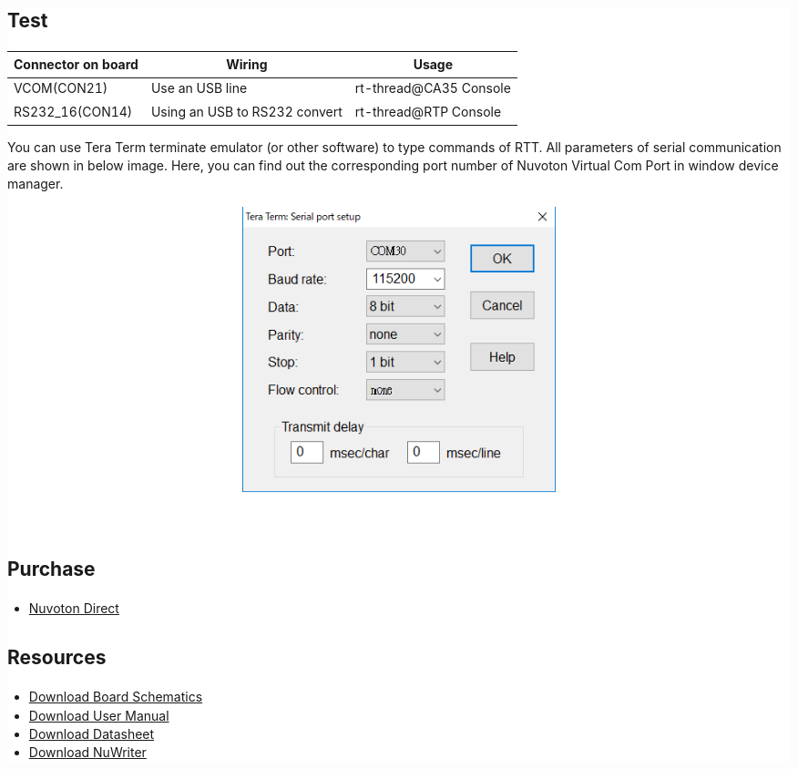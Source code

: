 ## **Test**

|Connector on board|Wiring|Usage|
|-|-|-|
|VCOM(CON21)|Use an USB line| rt-thread@CA35 Console |
|RS232_16(CON14)|Using an USB to RS232 convert| rt-thread@RTP Console |

You can use Tera Term terminate emulator (or other software) to type commands of RTT. All parameters of serial communication are shown in below image. Here, you can find out the corresponding port number of Nuvoton Virtual Com Port in window device manager.

<p align="center">
<img src="./figures/SerialSetting.png" alt="fishy" class="bg-primary" width="40%">
</p>
<br>

## **Purchase**

* [Nuvoton Direct](https://direct.nuvoton.com/en/numaker-hmi-ma35d1-s1)

## **Resources**

* [Download Board Schematics](https://www.nuvoton.com/resource-download.jsp?tp_GUID=HL102022102107140870)
* [Download User Manual](https://www.nuvoton.com/resource-download.jsp?tp_GUID=UG132022101900252882)
* [Download Datasheet](https://www.nuvoton.com/resource-download.jsp?tp_GUID=DA00-MA35D16)
* [Download NuWriter](https://github.com/OpenNuvoton/MA35D1_NuWriter)
